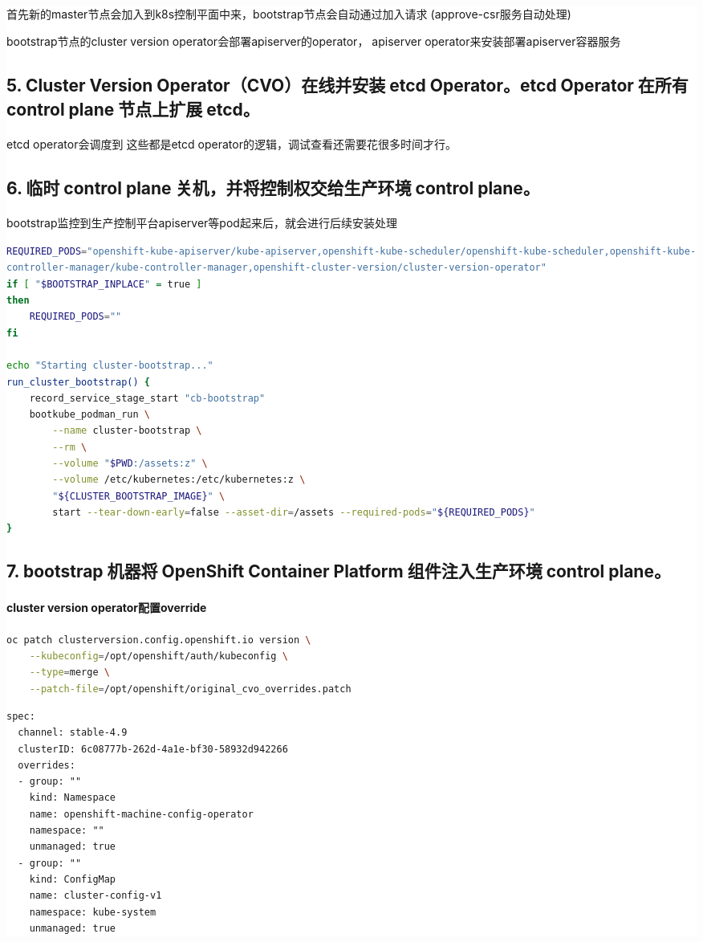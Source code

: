 首先新的master节点会加入到k8s控制平面中来，bootstrap节点会自动通过加入请求
(approve-csr服务自动处理)

bootstrap节点的cluster version operator会部署apiserver的operator，
apiserver operator来安装部署apiserver容器服务

## 5. Cluster Version Operator（CVO）在线并安装 etcd Operator。etcd Operator 在所有 control plane 节点上扩展 etcd。

etcd operator会调度到
这些都是etcd operator的逻辑，调试查看还需要花很多时间才行。

## 6. 临时 control plane 关机，并将控制权交给生产环境 control plane。

bootstrap监控到生产控制平台apiserver等pod起来后，就会进行后续安装处理

```bash
REQUIRED_PODS="openshift-kube-apiserver/kube-apiserver,openshift-kube-scheduler/openshift-kube-scheduler,openshift-kube-controller-manager/kube-controller-manager,openshift-cluster-version/cluster-version-operator"
if [ "$BOOTSTRAP_INPLACE" = true ]
then
    REQUIRED_PODS=""
fi

echo "Starting cluster-bootstrap..."
run_cluster_bootstrap() {
	record_service_stage_start "cb-bootstrap"
	bootkube_podman_run \
        --name cluster-bootstrap \
        --rm \
        --volume "$PWD:/assets:z" \
        --volume /etc/kubernetes:/etc/kubernetes:z \
        "${CLUSTER_BOOTSTRAP_IMAGE}" \
        start --tear-down-early=false --asset-dir=/assets --required-pods="${REQUIRED_PODS}"
}
```

## 7. bootstrap 机器将 OpenShift Container Platform 组件注入生产环境 control plane。

#### cluster version operator配置override

```bash
oc patch clusterversion.config.openshift.io version \
	--kubeconfig=/opt/openshift/auth/kubeconfig \
	--type=merge \
	--patch-file=/opt/openshift/original_cvo_overrides.patch
```

```
spec:
  channel: stable-4.9
  clusterID: 6c08777b-262d-4a1e-bf30-58932d942266
  overrides:
  - group: ""
    kind: Namespace
    name: openshift-machine-config-operator
    namespace: ""
    unmanaged: true
  - group: ""
    kind: ConfigMap
    name: cluster-config-v1
    namespace: kube-system
    unmanaged: true
```